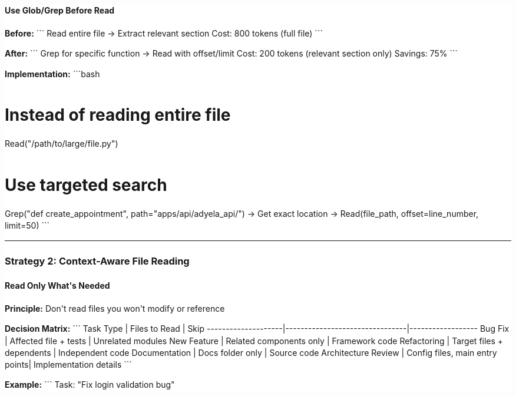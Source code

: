 #### Use Glob/Grep Before Read

**Before:**
\`\`\`
Read entire file → Extract relevant section
Cost: 800 tokens (full file)
\`\`\`

**After:**
\`\`\`
Grep for specific function → Read with offset/limit
Cost: 200 tokens (relevant section only)
Savings: 75%
\`\`\`

**Implementation:**
\`\`\`bash

# Instead of reading entire file

Read("/path/to/large/file.py")

# Use targeted search

Grep("def create_appointment", path="apps/api/adyela_api/")
→ Get exact location
→ Read(file_path, offset=line_number, limit=50)
\`\`\`

---

### Strategy 2: Context-Aware File Reading

#### Read Only What's Needed

**Principle:** Don't read files you won't modify or reference

**Decision Matrix:**
\`\`\`
Task Type | Files to Read | Skip
--------------------|--------------------------------|------------------
Bug Fix | Affected file + tests | Unrelated modules
New Feature | Related components only | Framework code
Refactoring | Target files + dependents | Independent code
Documentation | Docs folder only | Source code
Architecture Review | Config files, main entry points| Implementation details
\`\`\`

**Example:**
\`\`\`
Task: "Fix login validation bug"
